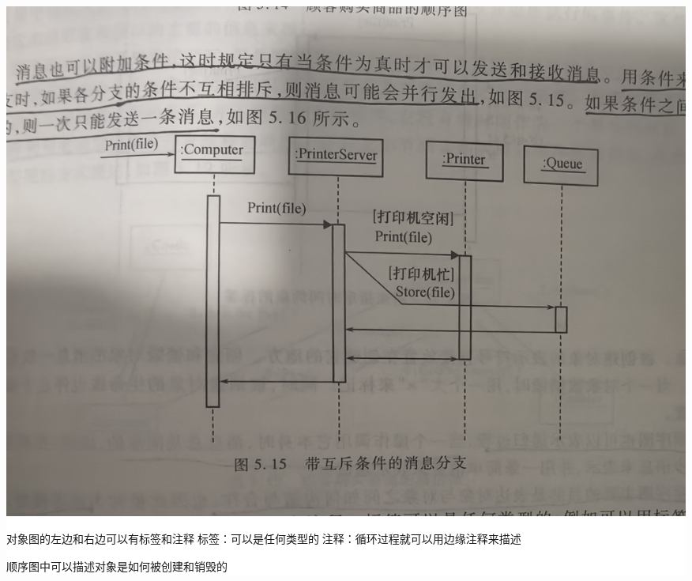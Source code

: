 ![带互斥条件的消息分支](assets/5/14.jpg)

对象图的左边和右边可以有标签和注释
标签：可以是任何类型的
注释：循环过程就可以用边缘注释来描述

顺序图中可以描述对象是如何被创建和销毁的
